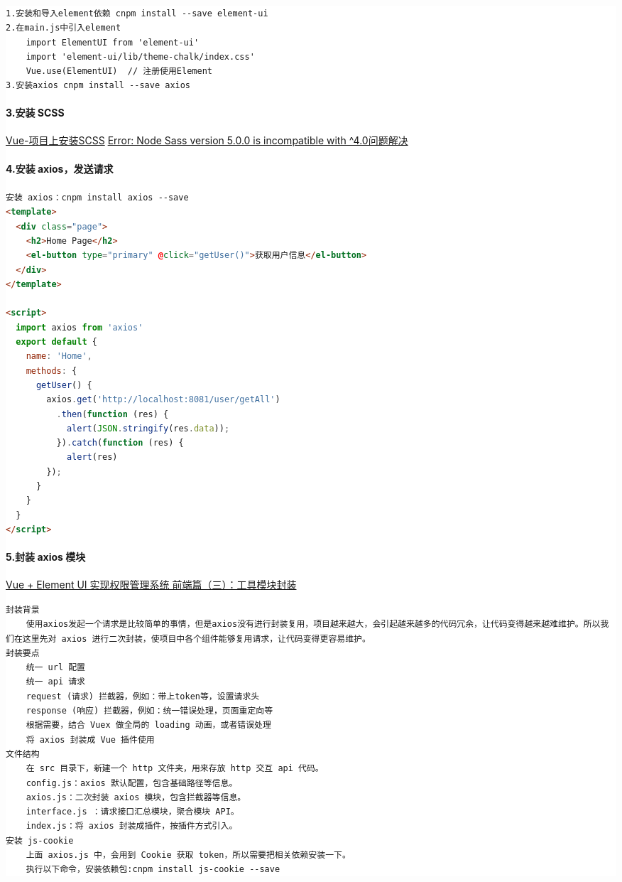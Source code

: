 ```markdown
1.安装和导入element依赖 cnpm install --save element-ui
2.在main.js中引入element
    import ElementUI from 'element-ui'
    import 'element-ui/lib/theme-chalk/index.css'
    Vue.use(ElementUI)  // 注册使用Element
3.安装axios cnpm install --save axios
```
#### 3.安装 SCSS
[Vue-项目上安装SCSS](https://blog.csdn.net/xiaoxionglove/article/details/104876539)
[Error: Node Sass version 5.0.0 is incompatible with ^4.0问题解决](https://blog.csdn.net/weixin_45226867/article/details/109443249)
#### 4.安装 axios，发送请求
```markdown
安装 axios：cnpm install axios --save
<template>
  <div class="page">
    <h2>Home Page</h2>
    <el-button type="primary" @click="getUser()">获取用户信息</el-button>
  </div>
</template>

<script>
  import axios from 'axios'
  export default {
    name: 'Home',
    methods: {
      getUser() {
        axios.get('http://localhost:8081/user/getAll')
          .then(function (res) {
            alert(JSON.stringify(res.data));
          }).catch(function (res) {
            alert(res)
        });
      }
    }
  }
</script>

```
#### 5.封装 axios 模块
[Vue + Element UI 实现权限管理系统 前端篇（三）：工具模块封装](https://www.cnblogs.com/xifengxiaoma/p/9535399.html)
```markdown
封装背景
    使用axios发起一个请求是比较简单的事情，但是axios没有进行封装复用，项目越来越大，会引起越来越多的代码冗余，让代码变得越来越难维护。所以我们在这里先对 axios 进行二次封装，使项目中各个组件能够复用请求，让代码变得更容易维护。
封装要点
    统一 url 配置
    统一 api 请求
    request (请求) 拦截器，例如：带上token等，设置请求头
    response (响应) 拦截器，例如：统一错误处理，页面重定向等
    根据需要，结合 Vuex 做全局的 loading 动画，或者错误处理
    将 axios 封装成 Vue 插件使用
文件结构
    在 src 目录下，新建一个 http 文件夹，用来存放 http 交互 api 代码。
    config.js：axios 默认配置，包含基础路径等信息。
    axios.js：二次封装 axios 模块，包含拦截器等信息。
    interface.js ：请求接口汇总模块，聚合模块 API。
    index.js：将 axios 封装成插件，按插件方式引入。
安装 js-cookie
    上面 axios.js 中，会用到 Cookie 获取 token，所以需要把相关依赖安装一下。
    执行以下命令，安装依赖包:cnpm install js-cookie --save
```